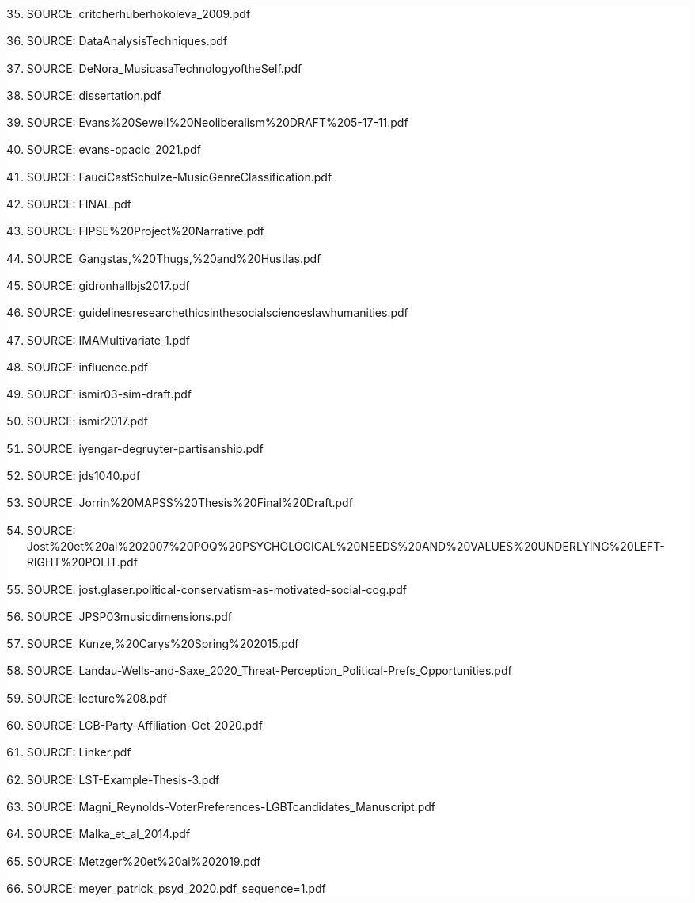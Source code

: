 35. SOURCE: critcherhuberhokoleva_2009.pdf

36. SOURCE: DataAnalysisTechniques.pdf

37. SOURCE: DeNora_MusicasaTechnologyoftheSelf.pdf

38. SOURCE: dissertation.pdf

39. SOURCE: Evans%20Sewell%20Neoliberalism%20DRAFT%205-17-11.pdf

40. SOURCE: evans-opacic_2021.pdf

41. SOURCE: FauciCastSchulze-MusicGenreClassification.pdf

42. SOURCE: FINAL.pdf

43. SOURCE: FIPSE%20Project%20Narrative.pdf

44. SOURCE: Gangstas,%20Thugs,%20and%20Hustlas.pdf

45. SOURCE: gidronhallbjs2017.pdf

46. SOURCE: guidelinesresearchethicsinthesocialscienceslawhumanities.pdf

47. SOURCE: IMAMultivariate_1.pdf

48. SOURCE: influence.pdf

49. SOURCE: ismir03-sim-draft.pdf

50. SOURCE: ismir2017.pdf

51. SOURCE: iyengar-degruyter-partisanship.pdf

52. SOURCE: jds1040.pdf

53. SOURCE: Jorrin%20MAPSS%20Thesis%20Final%20Draft.pdf

54. SOURCE: Jost%20et%20al%202007%20POQ%20PSYCHOLOGICAL%20NEEDS%20AND%20VALUES%20UNDERLYING%20LEFT-RIGHT%20POLIT.pdf

55. SOURCE: jost.glaser.political-conservatism-as-motivated-social-cog.pdf

56. SOURCE: JPSP03musicdimensions.pdf

57. SOURCE: Kunze,%20Carys%20Spring%202015.pdf

58. SOURCE: Landau-Wells-and-Saxe_2020_Threat-Perception_Political-Prefs_Opportunities.pdf

59. SOURCE: lecture%208.pdf

60. SOURCE: LGB-Party-Affiliation-Oct-2020.pdf

61. SOURCE: Linker.pdf

62. SOURCE: LST-Example-Thesis-3.pdf

63. SOURCE: Magni_Reynolds-VoterPreferences-LGBTcandidates_Manuscript.pdf

64. SOURCE: Malka_et_al_2014.pdf

65. SOURCE: Metzger%20et%20al%202019.pdf

66. SOURCE: meyer_patrick_psyd_2020.pdf_sequence=1.pdf
